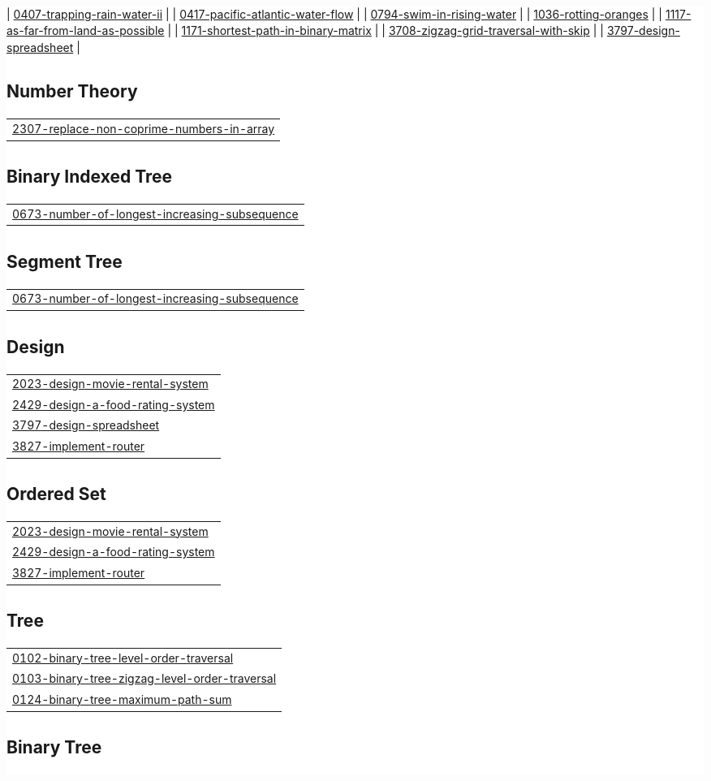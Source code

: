 | [0407-trapping-rain-water-ii](https://github.com/prani354/leetcode/tree/master/0407-trapping-rain-water-ii) |
| [0417-pacific-atlantic-water-flow](https://github.com/prani354/leetcode/tree/master/0417-pacific-atlantic-water-flow) |
| [0794-swim-in-rising-water](https://github.com/prani354/leetcode/tree/master/0794-swim-in-rising-water) |
| [1036-rotting-oranges](https://github.com/prani354/leetcode/tree/master/1036-rotting-oranges) |
| [1117-as-far-from-land-as-possible](https://github.com/prani354/leetcode/tree/master/1117-as-far-from-land-as-possible) |
| [1171-shortest-path-in-binary-matrix](https://github.com/prani354/leetcode/tree/master/1171-shortest-path-in-binary-matrix) |
| [3708-zigzag-grid-traversal-with-skip](https://github.com/prani354/leetcode/tree/master/3708-zigzag-grid-traversal-with-skip) |
| [3797-design-spreadsheet](https://github.com/prani354/leetcode/tree/master/3797-design-spreadsheet) |
## Number Theory
|  |
| ------- |
| [2307-replace-non-coprime-numbers-in-array](https://github.com/prani354/leetcode/tree/master/2307-replace-non-coprime-numbers-in-array) |
## Binary Indexed Tree
|  |
| ------- |
| [0673-number-of-longest-increasing-subsequence](https://github.com/prani354/leetcode/tree/master/0673-number-of-longest-increasing-subsequence) |
## Segment Tree
|  |
| ------- |
| [0673-number-of-longest-increasing-subsequence](https://github.com/prani354/leetcode/tree/master/0673-number-of-longest-increasing-subsequence) |
## Design
|  |
| ------- |
| [2023-design-movie-rental-system](https://github.com/prani354/leetcode/tree/master/2023-design-movie-rental-system) |
| [2429-design-a-food-rating-system](https://github.com/prani354/leetcode/tree/master/2429-design-a-food-rating-system) |
| [3797-design-spreadsheet](https://github.com/prani354/leetcode/tree/master/3797-design-spreadsheet) |
| [3827-implement-router](https://github.com/prani354/leetcode/tree/master/3827-implement-router) |
## Ordered Set
|  |
| ------- |
| [2023-design-movie-rental-system](https://github.com/prani354/leetcode/tree/master/2023-design-movie-rental-system) |
| [2429-design-a-food-rating-system](https://github.com/prani354/leetcode/tree/master/2429-design-a-food-rating-system) |
| [3827-implement-router](https://github.com/prani354/leetcode/tree/master/3827-implement-router) |
## Tree
|  |
| ------- |
| [0102-binary-tree-level-order-traversal](https://github.com/prani354/leetcode/tree/master/0102-binary-tree-level-order-traversal) |
| [0103-binary-tree-zigzag-level-order-traversal](https://github.com/prani354/leetcode/tree/master/0103-binary-tree-zigzag-level-order-traversal) |
| [0124-binary-tree-maximum-path-sum](https://github.com/prani354/leetcode/tree/master/0124-binary-tree-maximum-path-sum) |
## Binary Tree
|  |
| ------- |